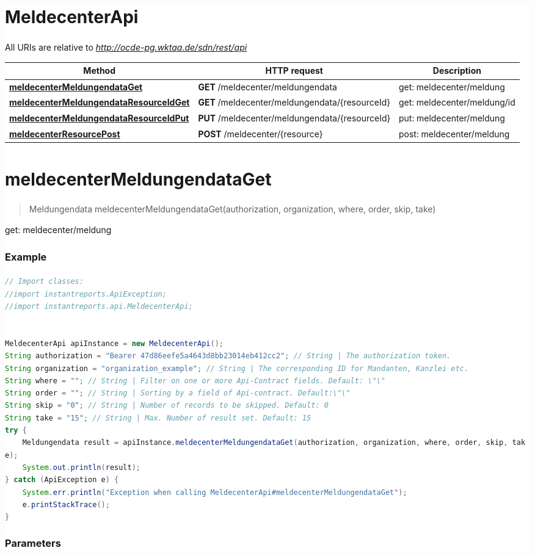 # MeldecenterApi

All URIs are relative to *http://ocde-pg.wktaa.de/sdn/rest/api*

Method | HTTP request | Description
------------- | ------------- | -------------
[**meldecenterMeldungendataGet**](MeldecenterApi.md#meldecenterMeldungendataGet) | **GET** /meldecenter/meldungendata | get: meldecenter/meldung
[**meldecenterMeldungendataResourceIdGet**](MeldecenterApi.md#meldecenterMeldungendataResourceIdGet) | **GET** /meldecenter/meldungendata/{resourceId} | get: meldecenter/meldung/id
[**meldecenterMeldungendataResourceIdPut**](MeldecenterApi.md#meldecenterMeldungendataResourceIdPut) | **PUT** /meldecenter/meldungendata/{resourceId} | put: meldecenter/meldung
[**meldecenterResourcePost**](MeldecenterApi.md#meldecenterResourcePost) | **POST** /meldecenter/{resource} | post: meldecenter/meldung


<a name="meldecenterMeldungendataGet"></a>
# **meldecenterMeldungendataGet**
> Meldungendata meldecenterMeldungendataGet(authorization, organization, where, order, skip, take)

get: meldecenter/meldung



### Example
```java
// Import classes:
//import instantreports.ApiException;
//import instantreports.api.MeldecenterApi;


MeldecenterApi apiInstance = new MeldecenterApi();
String authorization = "Bearer 47d86eefe5a4643d8bb23014eb412cc2"; // String | The authorization token.
String organization = "organization_example"; // String | The corresponding ID for Mandanten, Kanzlei etc.
String where = ""; // String | Filter on one or more Api-Contract fields. Default: \"\"
String order = ""; // String | Sorting by a field of Api-contract. Default:\"\"
String skip = "0"; // String | Number of records to be skipped. Default: 0
String take = "15"; // String | Max. Number of result set. Default: 15
try {
    Meldungendata result = apiInstance.meldecenterMeldungendataGet(authorization, organization, where, order, skip, take);
    System.out.println(result);
} catch (ApiException e) {
    System.err.println("Exception when calling MeldecenterApi#meldecenterMeldungendataGet");
    e.printStackTrace();
}
```

### Parameters
